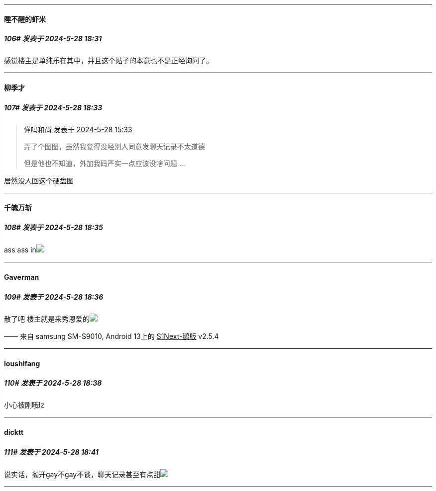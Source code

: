 *****

####  睡不醒的虾米  
##### 106#       发表于 2024-5-28 18:31

感觉楼主是单纯乐在其中，并且这个贴子的本意也不是正经询问了。

*****

####  柳季才  
##### 107#       发表于 2024-5-28 18:33

<blockquote><a href="httphttps://bbs.saraba1st.com/2b/forum.php?mod=redirect&amp;goto=findpost&amp;pid=65032144&amp;ptid=2185196" target="_blank">懂吗和尚 发表于 2024-5-28 15:33</a>

弄了个图图，虽然我觉得没经别人同意发聊天记录不太道德

但是他也不知道，外加我码严实一点应该没啥问题 ...</blockquote>
居然没人回这个硬盘图


*****

####  千魄万斩  
##### 108#       发表于 2024-5-28 18:35

ass ass in<img src="https://static.saraba1st.com/image/smiley/face2017/037.png" referrerpolicy="no-referrer">

*****

####  Gaverman  
##### 109#       发表于 2024-5-28 18:36

散了吧 楼主就是来秀恩爱的<img src="https://static.saraba1st.com/image/smiley/face2017/018.png" referrerpolicy="no-referrer">

—— 来自 samsung SM-S9010, Android 13上的 [S1Next-鹅版](https://github.com/ykrank/S1-Next/releases) v2.5.4

*****

####  loushifang  
##### 110#       发表于 2024-5-28 18:38

小心被刚哦lz


*****

####  dicktt  
##### 111#       发表于 2024-5-28 18:41

说实话，抛开gay不gay不谈，聊天记录甚至有点甜<img src="https://static.saraba1st.com/image/smiley/face2017/018.png" referrerpolicy="no-referrer">

*****
